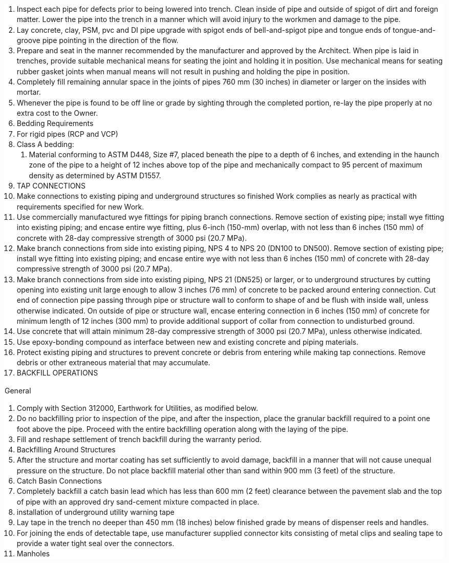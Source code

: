    1. Inspect each pipe for defects prior to being lowered into trench. Clean inside of pipe and outside of spigot of dirt and foreign matter. Lower the pipe into the trench in a manner which will avoid injury to the workmen and damage to the pipe.
   1. Lay concrete, clay, PSM, pvc and DI pipe upgrade with spigot ends of bell-and-spigot pipe and tongue ends of tongue-and-groove pipe pointing in the direction of the flow.
   1. Prepare and seat in the manner recommended by the manufacturer and approved by the Architect. When pipe is laid in trenches, provide suitable mechanical means for seating the joint and holding it in position. Use mechanical means for seating rubber gasket joints when manual means will not result in pushing and holding the pipe in position.
   1. Completely fill remaining annular space in the joints of pipes 760 mm (30 inches) in diameter or larger on the insides with mortar.
   1. Whenever the pipe is found to be off line or grade by sighting through the completed portion, re-lay the pipe properly at no extra cost to the Owner.
   1. Bedding Requirements
   1. For rigid pipes (RCP and VCP)
   1. Class A bedding:
      1. Material conforming to ASTM D448, Size #7, placed beneath the pipe to a depth of 6 inches, and extending in the haunch zone of the pipe to a height of 12 inches above top of the pipe and mechanically compact to 95 percent of maximum density as determined by ASTM D1557.
   1. TAP CONNECTIONS
   1. Make connections to existing piping and underground structures so finished Work complies as nearly as practical with requirements specified for new Work.
   1. Use commercially manufactured wye fittings for piping branch connections. Remove section of existing pipe; install wye fitting into existing piping; and encase entire wye fitting, plus 6-inch (150-mm) overlap, with not less than 6 inches (150 mm) of concrete with 28-day compressive strength of 3000 psi (20.7 MPa).
   1. Make branch connections from side into existing piping, NPS 4 to NPS 20 (DN100 to DN500). Remove section of existing pipe; install wye fitting into existing piping; and encase entire wye with not less than 6 inches (150 mm) of concrete with 28-day compressive strength of 3000 psi (20.7 MPa).
   1. Make branch connections from side into existing piping, NPS 21 (DN525) or larger, or to underground structures by cutting opening into existing unit large enough to allow 3 inches (76 mm) of concrete to be packed around entering connection. Cut end of connection pipe passing through pipe or structure wall to conform to shape of and be flush with inside wall, unless otherwise indicated. On outside of pipe or structure wall, encase entering connection in 6 inches (150 mm) of concrete for minimum length of 12 inches (300 mm) to provide additional support of collar from connection to undisturbed ground.
   1. Use concrete that will attain minimum 28-day compressive strength of 3000 psi (20.7 MPa), unless otherwise indicated.
   1. Use epoxy-bonding compound as interface between new and existing concrete and piping materials.
   1. Protect existing piping and structures to prevent concrete or debris from entering while making tap connections. Remove debris or other extraneous material that may accumulate.
   1. BACKFILL OPERATIONS

General
   1. Comply with Section 312000, Earthwork for Utilities, as modified below.
   1. Do no backfilling prior to inspection of the pipe, and after the inspection, place the granular backfill required to a point one foot above the pipe. Proceed with the entire backfilling operation along with the laying of the pipe.
   1. Fill and reshape settlement of trench backfill during the warranty period.
   1. Backfilling Around Structures
   1. After the structure and mortar coating has set sufficiently to avoid damage, backfill in a manner that will not cause unequal pressure on the structure. Do not place backfill material other than sand within 900 mm (3 feet) of the structure.
   1. Catch Basin Connections
   1. Completely backfill a catch basin lead which has less than 600 mm (2 feet) clearance between the pavement slab and the top of pipe with an approved dry sand-cement mixture compacted in place.
   1. installation of underground utility warning tape
   1. Lay tape in the trench no deeper than 450 mm (18 inches) below finished grade by means of dispenser reels and handles.
   1. For joining the ends of detectable tape, use manufacturer supplied connector kits consisting of metal clips and sealing tape to provide a water tight seal over the connectors.
   1. Manholes
